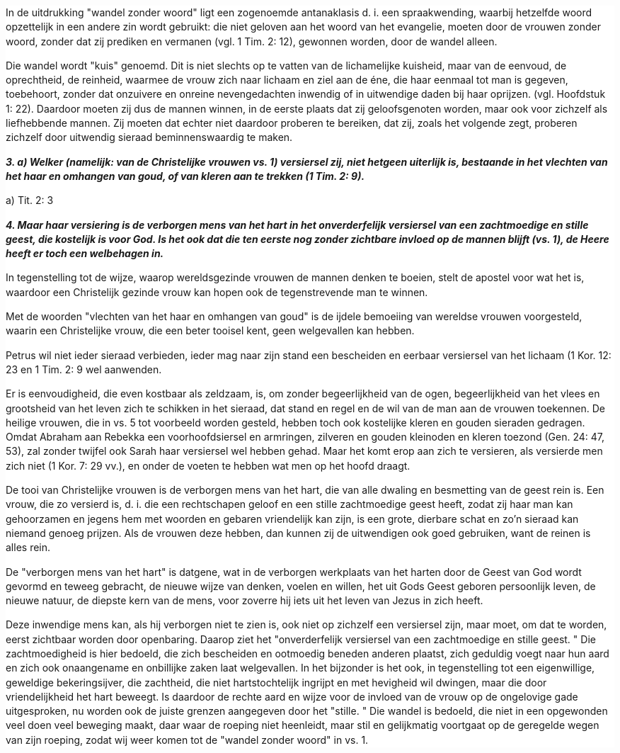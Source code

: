 In de uitdrukking "wandel zonder woord" ligt een zogenoemde antanaklasis d. i. een spraakwending, waarbij hetzelfde woord opzettelijk in een andere zin wordt gebruikt: die niet geloven aan het woord van het evangelie, moeten door de vrouwen zonder woord, zonder dat zij prediken en vermanen (vgl. 1 Tim. 2: 12), gewonnen worden, door de wandel alleen.

Die wandel wordt "kuis" genoemd. Dit is niet slechts op te vatten van de lichamelijke kuisheid, maar van de eenvoud, de oprechtheid, de reinheid, waarmee de vrouw zich naar lichaam en ziel aan de éne, die haar eenmaal tot man is gegeven, toebehoort, zonder dat onzuivere en onreine nevengedachten inwendig of in uitwendige daden bij haar oprijzen. (vgl. Hoofdstuk 1: 22). Daardoor moeten zij dus de mannen winnen, in de eerste plaats dat zij geloofsgenoten worden, maar ook voor zichzelf als liefhebbende mannen. Zij moeten dat echter niet daardoor proberen te bereiken, dat zij, zoals het volgende zegt, proberen zichzelf door uitwendig sieraad beminnenswaardig te maken.

***3. a) Welker (namelijk: van de Christelijke vrouwen vs. 1) versiersel zij, niet hetgeen uiterlijk is, bestaande in het vlechten van het haar en omhangen van goud, of van kleren aan te trekken (1 Tim. 2: 9).***

a) Tit. 2: 3

***4. Maar haar versiering is de verborgen mens van het hart in het onverderfelijk versiersel van een zachtmoedige en stille geest, die kostelijk is voor God. Is het ook dat die ten eerste nog zonder zichtbare invloed op de mannen blijft (vs. 1), de Heere heeft er toch een welbehagen in.***

In tegenstelling tot de wijze, waarop wereldsgezinde vrouwen de mannen denken te boeien, stelt de apostel voor wat het is, waardoor een Christelijk gezinde vrouw kan hopen ook de tegenstrevende man te winnen.

Met de woorden "vlechten van het haar en omhangen van goud" is de ijdele bemoeiing van wereldse vrouwen voorgesteld, waarin een Christelijke vrouw, die een beter tooisel kent, geen welgevallen kan hebben.

Petrus wil niet ieder sieraad verbieden, ieder mag naar zijn stand een bescheiden en eerbaar versiersel van het lichaam (1 Kor. 12: 23 en 1 Tim. 2: 9 wel aanwenden.

Er is eenvoudigheid, die even kostbaar als zeldzaam, is, om zonder begeerlijkheid van de ogen, begeerlijkheid van het vlees en grootsheid van het leven zich te schikken in het sieraad, dat stand en regel en de wil van de man aan de vrouwen toekennen. De heilige vrouwen, die in vs. 5 tot voorbeeld worden gesteld, hebben toch ook kostelijke kleren en gouden sieraden gedragen. Omdat Abraham aan Rebekka een voorhoofdsiersel en armringen, zilveren en gouden kleinoden en kleren toezond (Gen. 24: 47, 53), zal zonder twijfel ook Sarah haar versiersel wel hebben gehad. Maar het komt erop aan zich te versieren, als versierde men zich niet (1 Kor. 7: 29 vv.), en onder de voeten te hebben wat men op het hoofd draagt.

De tooi van Christelijke vrouwen is de verborgen mens van het hart, die van alle dwaling en besmetting van de geest rein is. Een vrouw, die zo versierd is, d. i. die een rechtschapen geloof en een stille zachtmoedige geest heeft, zodat zij haar man kan gehoorzamen en jegens hem met woorden en gebaren vriendelijk kan zijn, is een grote, dierbare schat en zo’n sieraad kan niemand genoeg prijzen. Als de vrouwen deze hebben, dan kunnen zij de uitwendigen ook goed gebruiken, want de reinen is alles rein.

De "verborgen mens van het hart" is datgene, wat in de verborgen werkplaats van het harten door de Geest van God wordt gevormd en teweeg gebracht, de nieuwe wijze van denken, voelen en willen, het uit Gods Geest geboren persoonlijk leven, de nieuwe natuur, de diepste kern van de mens, voor zoverre hij iets uit het leven van Jezus in zich heeft.

Deze inwendige mens kan, als hij verborgen niet te zien is, ook niet op zichzelf een versiersel zijn, maar moet, om dat te worden, eerst zichtbaar worden door openbaring. Daarop ziet het "onverderfelijk versiersel van een zachtmoedige en stille geest. " Die zachtmoedigheid is hier bedoeld, die zich bescheiden en ootmoedig beneden anderen plaatst, zich geduldig voegt naar hun aard en zich ook onaangename en onbillijke zaken laat welgevallen. In het bijzonder is het ook, in tegenstelling tot een eigenwillige, geweldige bekeringsijver, die zachtheid, die niet hartstochtelijk ingrijpt en met hevigheid wil dwingen, maar die door vriendelijkheid het hart beweegt. Is daardoor de rechte aard en wijze voor de invloed van de vrouw op de ongelovige gade uitgesproken, nu worden ook de juiste grenzen aangegeven door het "stille. " Die wandel is bedoeld, die niet in een opgewonden veel doen veel beweging maakt, daar waar de roeping niet heenleidt, maar stil en gelijkmatig voortgaat op de geregelde wegen van zijn roeping, zodat wij weer komen tot de "wandel zonder woord" in vs. 1.
